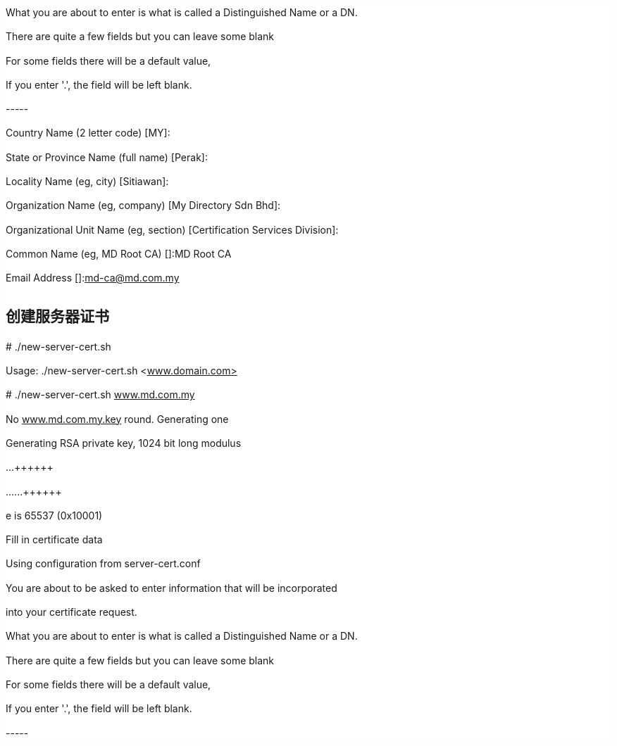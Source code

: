 What you are about to enter is what is called a Distinguished Name or a DN.

There are quite a few fields but you can leave some blank

For some fields there will be a default value,

If you enter '.', the field will be left blank.

\-----

Country Name (2 letter code) [MY]:

State or Province Name (full name) [Perak]:

Locality Name (eg, city) [Sitiawan]:

Organization Name (eg, company) [My Directory Sdn Bhd]:

Organizational Unit Name (eg, section) [Certification Services Division]:

Common Name (eg, MD Root CA) []:MD Root CA

Email Address []:md-ca@md.com.my





## 创建服务器证书



\# ./new-server-cert.sh 

Usage: ./new-server-cert.sh <www.domain.com>

\# ./new-server-cert.sh www.md.com.my

No www.md.com.my.key round. Generating one

Generating RSA private key, 1024 bit long modulus

...++++++

......++++++

e is 65537 (0x10001)



Fill in certificate data

Using configuration from server-cert.conf

You are about to be asked to enter information that will be incorporated

into your certificate request.

What you are about to enter is what is called a Distinguished Name or a DN.

There are quite a few fields but you can leave some blank

For some fields there will be a default value,

If you enter '.', the field will be left blank.

\-----
